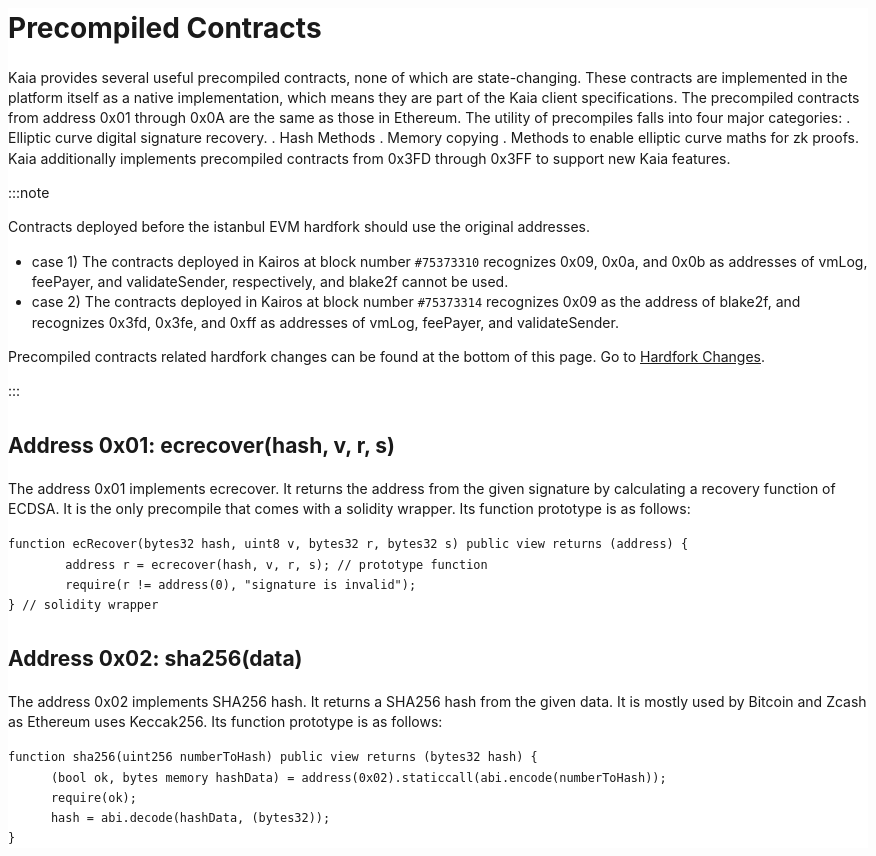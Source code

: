 # Precompiled Contracts

Kaia provides several useful precompiled contracts, none of which are state-changing.
These contracts are implemented in the platform itself as a native implementation, which means they are part of the Kaia client specifications.
The precompiled contracts from address 0x01 through 0x0A are the same as those in Ethereum.
The utility of precompiles falls into four major categories:
. Elliptic curve digital signature recovery.
. Hash Methods
. Memory copying
. Methods to enable elliptic curve maths for zk proofs.
Kaia additionally implements precompiled contracts from 0x3FD through 0x3FF to support new Kaia features.

:::note

Contracts deployed before the istanbul EVM hardfork should use the original addresses.

- case 1) The contracts deployed in Kairos at block number `#75373310` recognizes 0x09, 0x0a, and 0x0b as addresses of vmLog, feePayer, and validateSender, respectively, and blake2f cannot be used.
- case 2) The contracts deployed in Kairos at block number `#75373314` recognizes 0x09 as the address of blake2f, and recognizes 0x3fd, 0x3fe, and 0xff as addresses of vmLog, feePayer, and validateSender.

Precompiled contracts related hardfork changes can be found at the bottom of this page. Go to [Hardfork Changes](#hardfork-changes).

:::

## Address 0x01: ecrecover\(hash, v, r, s\) <a id="address-0x-01-ecrecover-hash-v-r-s"></a>

The address 0x01 implements ecrecover. It returns the address from the given signature by calculating a recovery function of ECDSA. It is the only precompile that comes with a solidity wrapper. Its function prototype is as follows:

```text
function ecRecover(bytes32 hash, uint8 v, bytes32 r, bytes32 s) public view returns (address) {
        address r = ecrecover(hash, v, r, s); // prototype function 
        require(r != address(0), "signature is invalid");
} // solidity wrapper
```

## Address 0x02: sha256\(data\) <a id="address-0x-02-sha-256-data"></a>

The address 0x02 implements SHA256 hash. It returns a SHA256 hash from the given data. It is mostly used by Bitcoin and Zcash as Ethereum uses Keccak256. Its function prototype is as follows:

```text
function sha256(uint256 numberToHash) public view returns (bytes32 hash) {
      (bool ok, bytes memory hashData) = address(0x02).staticcall(abi.encode(numberToHash));
      require(ok);
      hash = abi.decode(hashData, (bytes32));
}
```
